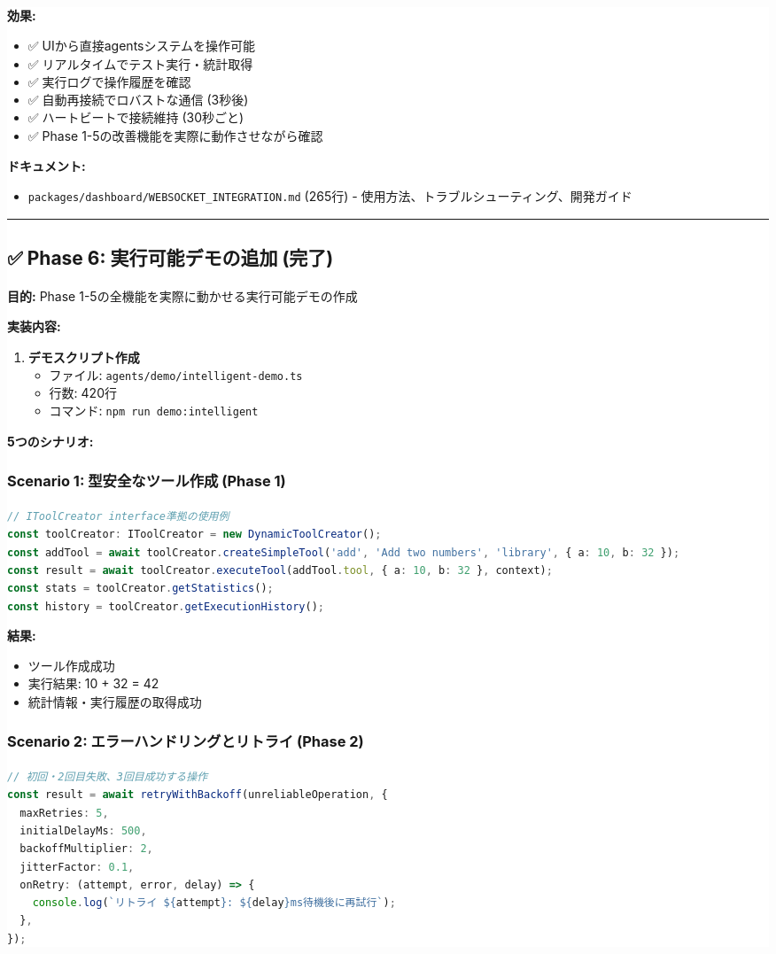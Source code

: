 **効果:**
- ✅ UIから直接agentsシステムを操作可能
- ✅ リアルタイムでテスト実行・統計取得
- ✅ 実行ログで操作履歴を確認
- ✅ 自動再接続でロバストな通信 (3秒後)
- ✅ ハートビートで接続維持 (30秒ごと)
- ✅ Phase 1-5の改善機能を実際に動作させながら確認

**ドキュメント:**
- `packages/dashboard/WEBSOCKET_INTEGRATION.md` (265行) - 使用方法、トラブルシューティング、開発ガイド

---

## ✅ Phase 6: 実行可能デモの追加 (完了)

**目的:** Phase 1-5の全機能を実際に動かせる実行可能デモの作成

**実装内容:**

1. **デモスクリプト作成**
   - ファイル: `agents/demo/intelligent-demo.ts`
   - 行数: 420行
   - コマンド: `npm run demo:intelligent`

**5つのシナリオ:**

### Scenario 1: 型安全なツール作成 (Phase 1)
```typescript
// IToolCreator interface準拠の使用例
const toolCreator: IToolCreator = new DynamicToolCreator();
const addTool = await toolCreator.createSimpleTool('add', 'Add two numbers', 'library', { a: 10, b: 32 });
const result = await toolCreator.executeTool(addTool.tool, { a: 10, b: 32 }, context);
const stats = toolCreator.getStatistics();
const history = toolCreator.getExecutionHistory();
```

**結果:**
- ツール作成成功
- 実行結果: 10 + 32 = 42
- 統計情報・実行履歴の取得成功

### Scenario 2: エラーハンドリングとリトライ (Phase 2)
```typescript
// 初回・2回目失敗、3回目成功する操作
const result = await retryWithBackoff(unreliableOperation, {
  maxRetries: 5,
  initialDelayMs: 500,
  backoffMultiplier: 2,
  jitterFactor: 0.1,
  onRetry: (attempt, error, delay) => {
    console.log(`リトライ ${attempt}: ${delay}ms待機後に再試行`);
  },
});
```
